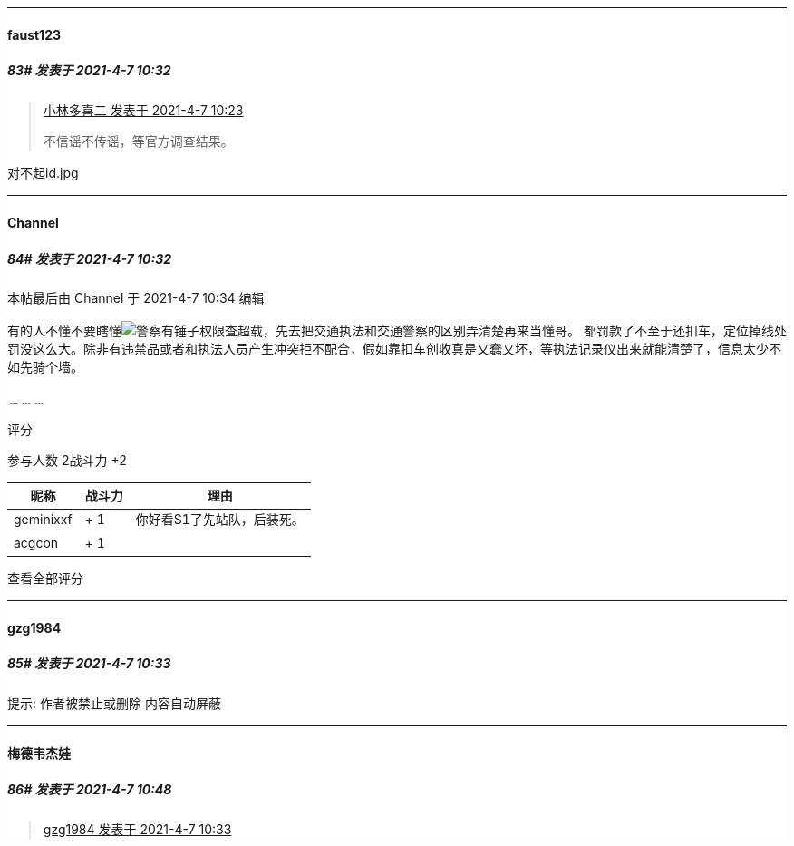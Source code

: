 
-----

####  faust123  
##### 83#       发表于 2021-4-7 10:32


<blockquote><a href="httphttps://bbs.saraba1st.com/2b/forum.php?mod=redirect&amp;goto=findpost&amp;pid=50857612&amp;ptid=1997639" target="_blank">小林多喜二 发表于 2021-4-7 10:23</a>

不信谣不传谣，等官方调查结果。</blockquote>
对不起id.jpg


-----

####  Channel  
##### 84#       发表于 2021-4-7 10:32


 本帖最后由 Channel 于 2021-4-7 10:34 编辑 

有的人不懂不要瞎懂<img src="https://static.saraba1st.com/image/smiley/face2017/020.png" referrerpolicy="no-referrer">警察有锤子权限查超载，先去把交通执法和交通警察的区别弄清楚再来当懂哥。
都罚款了不至于还扣车，定位掉线处罚没这么大。除非有违禁品或者和执法人员产生冲突拒不配合，假如靠扣车创收真是又蠢又坏，等执法记录仪出来就能清楚了，信息太少不如先骑个墙。


﹍﹍﹍

评分


 参与人数 2战斗力 +2

|昵称|战斗力|理由|
|----|---|---|
| geminixxf| + 1|你好看S1了先站队，后装死。|
| acgcon| + 1||


查看全部评分


-----

####  gzg1984  
##### 85#       发表于 2021-4-7 10:33

提示: 作者被禁止或删除 内容自动屏蔽


-----

####  梅德韦杰娃  
##### 86#       发表于 2021-4-7 10:48


<blockquote><a href="httphttps://bbs.saraba1st.com/2b/forum.php?mod=redirect&amp;goto=findpost&amp;pid=50857721&amp;ptid=1997639" target="_blank">gzg1984 发表于 2021-4-7 10:33</a>
